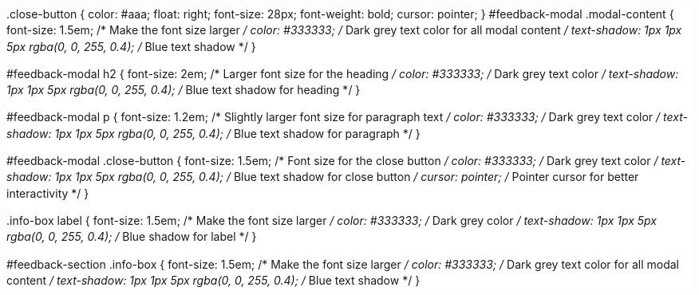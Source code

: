 
   .close-button {
       color: #aaa;
       float: right;
       font-size: 28px;
       font-weight: bold;
       cursor: pointer;
   }
   #feedback-modal .modal-content {
   font-size: 1.5em; /* Make the font size larger */
   color: #333333; /* Dark grey text color for all modal content */
   text-shadow: 1px 1px 5px rgba(0, 0, 255, 0.4); /* Blue text shadow */
}


#feedback-modal h2 {
   font-size: 2em; /* Larger font size for the heading */
   color: #333333; /* Dark grey text color */
   text-shadow: 1px 1px 5px rgba(0, 0, 255, 0.4); /* Blue text shadow for heading */
}


#feedback-modal p {
   font-size: 1.2em; /* Slightly larger font size for paragraph text */
   color: #333333; /* Dark grey text color */
   text-shadow: 1px 1px 5px rgba(0, 0, 255, 0.4); /* Blue text shadow for paragraph */
}


#feedback-modal .close-button {
   font-size: 1.5em; /* Font size for the close button */
   color: #333333; /* Dark grey text color */
   text-shadow: 1px 1px 5px rgba(0, 0, 255, 0.4); /* Blue text shadow for close button */
   cursor: pointer; /* Pointer cursor for better interactivity */
}


.info-box label {
   font-size: 1.5em; /* Make the font size larger */
   color: #333333; /* Dark grey color */
   text-shadow: 1px 1px 5px rgba(0, 0, 255, 0.4); /* Blue shadow for label */
   }


#feedback-section .info-box {
   font-size: 1.5em; /* Make the font size larger */
   color: #333333; /* Dark grey text color for all modal content */
   text-shadow: 1px 1px 5px rgba(0, 0, 255, 0.4); /* Blue text shadow */
}


</style>

<style>
    .container {
        display: flex;
        justify-content: center;
        width: 100%;
        max-width: 1200px;
        padding: 20px;
        box-sizing: border-box;
    }
    .form-container {
        display: flex;
        flex-direction: column;
        max-width: 800px;
        width: 100%;
        background-color: #2C3E50;
        padding: 20px;
        border-radius: 10px;